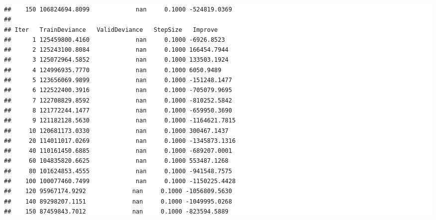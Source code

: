     ##    150 106824694.8099             nan     0.1000 -524819.0369
    ## 
    ## Iter   TrainDeviance   ValidDeviance   StepSize   Improve
    ##      1 125459800.4160             nan     0.1000 -6926.8523
    ##      2 125243100.8084             nan     0.1000 166454.7944
    ##      3 125072964.5852             nan     0.1000 133503.1924
    ##      4 124996935.7770             nan     0.1000 6050.9489
    ##      5 123656069.9899             nan     0.1000 -151248.1477
    ##      6 122522400.3916             nan     0.1000 -705079.9695
    ##      7 122708829.8592             nan     0.1000 -810252.5842
    ##      8 121772244.1477             nan     0.1000 -659950.3690
    ##      9 121182128.5630             nan     0.1000 -1164621.7815
    ##     10 120681173.0330             nan     0.1000 300467.1437
    ##     20 114011017.0269             nan     0.1000 -1345873.1316
    ##     40 110161450.6885             nan     0.1000 -689207.0001
    ##     60 104835820.6625             nan     0.1000 553487.1268
    ##     80 101624853.4555             nan     0.1000 -941548.7575
    ##    100 100077460.7499             nan     0.1000 -1150225.4428
    ##    120 95967174.9292             nan     0.1000 -1056809.5630
    ##    140 89298207.1151             nan     0.1000 -1049995.0268
    ##    150 87459843.7012             nan     0.1000 -823594.5889